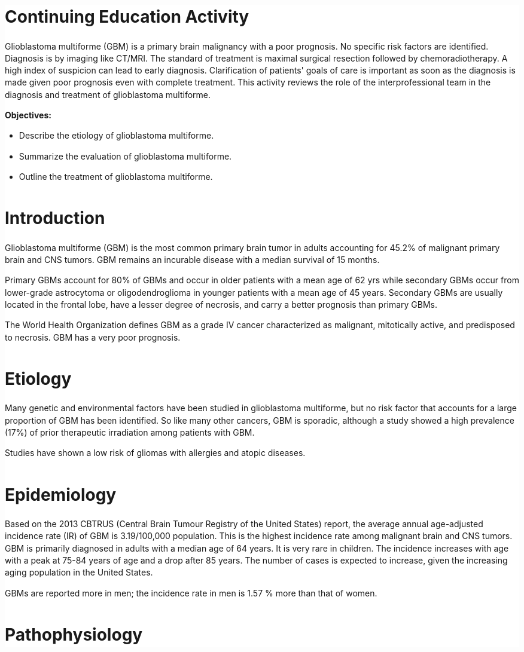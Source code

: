 # Continuing Education Activity

Glioblastoma multiforme (GBM) is a primary brain malignancy with a poor prognosis. No specific risk factors are identified. Diagnosis is by imaging like CT/MRI. The standard of treatment is maximal surgical resection followed by chemoradiotherapy. A high index of suspicion can lead to early diagnosis. Clarification of patients' goals of care is important as soon as the diagnosis is made given poor prognosis even with complete treatment. This activity reviews the role of the interprofessional team in the diagnosis and treatment of glioblastoma multiforme.

**Objectives:**
- Describe the etiology of glioblastoma multiforme.
- Summarize the evaluation of glioblastoma multiforme.

- Outline the treatment of glioblastoma multiforme.

# Introduction

Glioblastoma multiforme (GBM) is the most common primary brain tumor in adults accounting for 45.2% of malignant primary brain and CNS tumors. GBM remains an incurable disease with a median survival of 15 months.

Primary GBMs account for 80% of GBMs and occur in older patients with a mean age of 62 yrs while secondary GBMs occur from lower-grade astrocytoma or oligodendroglioma in younger patients with a mean age of 45 years. Secondary GBMs are usually located in the frontal lobe, have a lesser degree of necrosis, and carry a better prognosis than primary GBMs.

The World Health Organization defines GBM as a grade IV cancer characterized as malignant, mitotically active, and predisposed to necrosis. GBM has a very poor prognosis.

# Etiology

Many genetic and environmental factors have been studied in glioblastoma multiforme, but no risk factor that accounts for a large proportion of GBM has been identified. So like many other cancers, GBM is sporadic, although a study showed a high prevalence (17%) of prior therapeutic irradiation among patients with GBM.

Studies have shown a low risk of gliomas with allergies and atopic diseases.

# Epidemiology

Based on the 2013 CBTRUS (Central Brain Tumour Registry of the United States) report, the average annual age-adjusted incidence rate (IR) of GBM is 3.19/100,000 population. This is the highest incidence rate among malignant brain and CNS tumors. GBM is primarily diagnosed in adults with a median age of 64 years. It is very rare in children. The incidence increases with age with a peak at 75-84 years of age and a drop after 85 years. The number of cases is expected to increase, given the increasing aging population in the United States.

GBMs are reported more in men; the incidence rate in men is 1.57 % more than that of women.

# Pathophysiology
